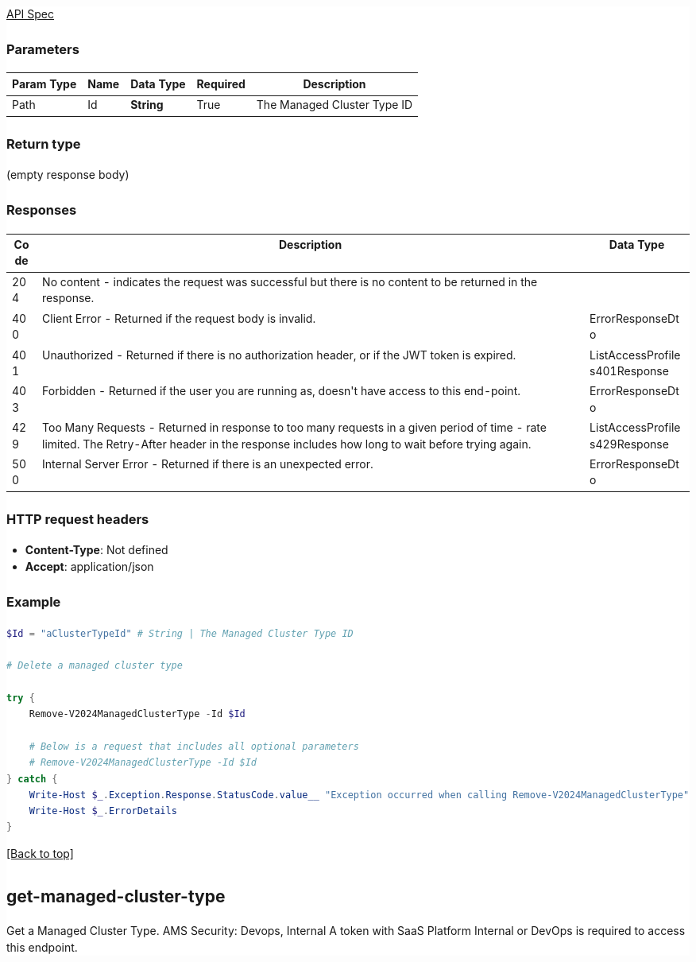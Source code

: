 [API Spec](https://developer.sailpoint.com/docs/api/v2024/delete-managed-cluster-type)

### Parameters 
Param Type | Name | Data Type | Required  | Description
------------- | ------------- | ------------- | ------------- | ------------- 
Path   | Id | **String** | True  | The Managed Cluster Type ID

### Return type
 (empty response body)

### Responses
Code | Description  | Data Type
------------- | ------------- | -------------
204 | No content - indicates the request was successful but there is no content to be returned in the response. | 
400 | Client Error - Returned if the request body is invalid. | ErrorResponseDto
401 | Unauthorized - Returned if there is no authorization header, or if the JWT token is expired. | ListAccessProfiles401Response
403 | Forbidden - Returned if the user you are running as, doesn&#39;t have access to this end-point. | ErrorResponseDto
429 | Too Many Requests - Returned in response to too many requests in a given period of time - rate limited. The Retry-After header in the response includes how long to wait before trying again. | ListAccessProfiles429Response
500 | Internal Server Error - Returned if there is an unexpected error. | ErrorResponseDto

### HTTP request headers
- **Content-Type**: Not defined
- **Accept**: application/json

### Example
```powershell
$Id = "aClusterTypeId" # String | The Managed Cluster Type ID

# Delete a managed cluster type

try {
    Remove-V2024ManagedClusterType -Id $Id 
    
    # Below is a request that includes all optional parameters
    # Remove-V2024ManagedClusterType -Id $Id  
} catch {
    Write-Host $_.Exception.Response.StatusCode.value__ "Exception occurred when calling Remove-V2024ManagedClusterType"
    Write-Host $_.ErrorDetails
}
```
[[Back to top]](#) 

## get-managed-cluster-type
Get a Managed Cluster Type.
AMS Security: Devops, Internal A token with SaaS Platform Internal or DevOps is required to access this endpoint.
